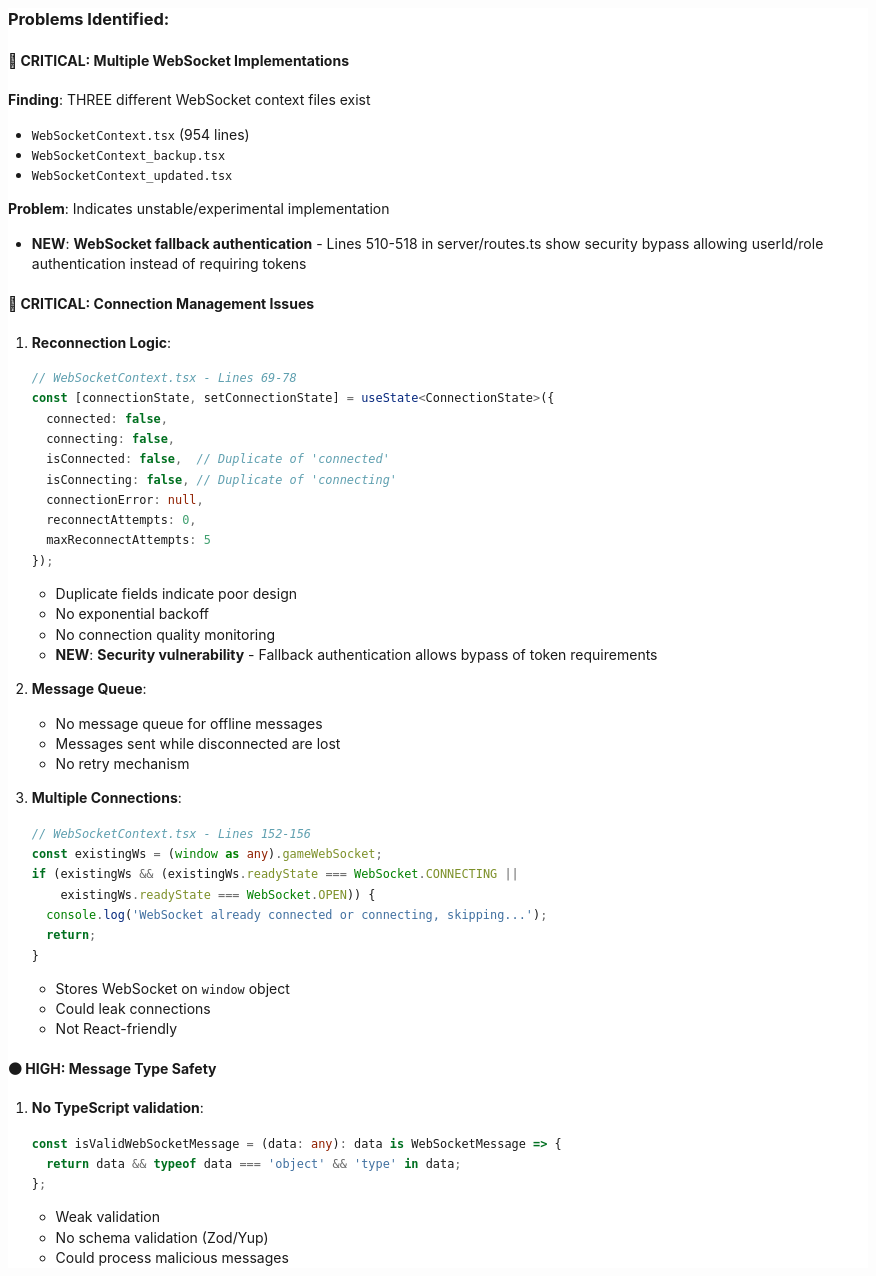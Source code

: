 ### Problems Identified:

#### 🔴 CRITICAL: Multiple WebSocket Implementations
**Finding**: THREE different WebSocket context files exist
- `WebSocketContext.tsx` (954 lines)
- `WebSocketContext_backup.tsx`
- `WebSocketContext_updated.tsx`

**Problem**: Indicates unstable/experimental implementation
- **NEW**: **WebSocket fallback authentication** - Lines 510-518 in server/routes.ts show security bypass allowing userId/role authentication instead of requiring tokens

#### 🔴 CRITICAL: Connection Management Issues
1. **Reconnection Logic**:
   ```typescript
   // WebSocketContext.tsx - Lines 69-78
   const [connectionState, setConnectionState] = useState<ConnectionState>({
     connected: false,
     connecting: false,
     isConnected: false,  // Duplicate of 'connected'
     isConnecting: false, // Duplicate of 'connecting'
     connectionError: null,
     reconnectAttempts: 0,
     maxReconnectAttempts: 5
   });
   ```
   - Duplicate fields indicate poor design
   - No exponential backoff
   - No connection quality monitoring
   - **NEW**: **Security vulnerability** - Fallback authentication allows bypass of token requirements

2. **Message Queue**:
   - No message queue for offline messages
   - Messages sent while disconnected are lost
   - No retry mechanism

3. **Multiple Connections**:
   ```typescript
   // WebSocketContext.tsx - Lines 152-156
   const existingWs = (window as any).gameWebSocket;
   if (existingWs && (existingWs.readyState === WebSocket.CONNECTING || 
       existingWs.readyState === WebSocket.OPEN)) {
     console.log('WebSocket already connected or connecting, skipping...');
     return;
   }
   ```
   - Stores WebSocket on `window` object
   - Could leak connections
   - Not React-friendly

#### 🟠 HIGH: Message Type Safety
1. **No TypeScript validation**:
   ```typescript
   const isValidWebSocketMessage = (data: any): data is WebSocketMessage => {
     return data && typeof data === 'object' && 'type' in data;
   };
   ```
   - Weak validation
   - No schema validation (Zod/Yup)
   - Could process malicious messages
